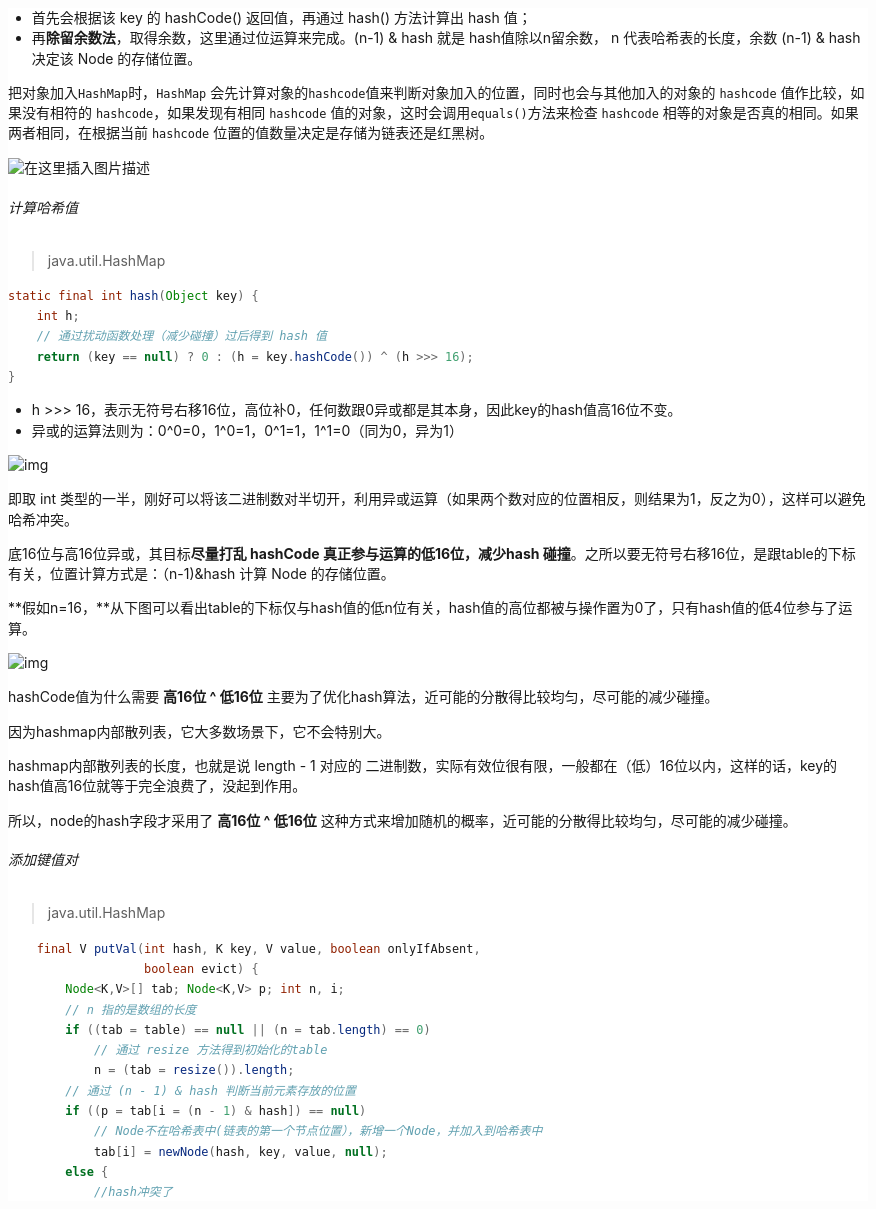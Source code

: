 

- 首先会根据该 key 的 hashCode() 返回值，再通过 hash() 方法计算出 hash 值；
- 再**除留余数法**，取得余数，这里通过位运算来完成。(n-1) & hash 就是 hash值除以n留余数， n 代表哈希表的长度，余数 (n-1) & hash 决定该 Node 的存储位置。



把对象加入`HashMap`时，`HashMap` 会先计算对象的`hashcode`值来判断对象加入的位置，同时也会与其他加入的对象的 `hashcode` 值作比较，如果没有相符的 `hashcode`，如果发现有相同 `hashcode` 值的对象，这时会调用`equals()`方法来检查 `hashcode` 相等的对象是否真的相同。如果两者相同，在根据当前 `hashcode` 位置的值数量决定是存储为链表还是红黑树。

![在这里插入图片描述](https://oss.xubighead.top/oss/image/202506/1930206589534441474.jpg)



###### 计算哈希值

> java.util.HashMap

```java
static final int hash(Object key) {
    int h;
    // 通过扰动函数处理（减少碰撞）过后得到 hash 值
    return (key == null) ? 0 : (h = key.hashCode()) ^ (h >>> 16);
}
```

- h >>>  16，表示无符号右移16位，高位补0，任何数跟0异或都是其本身，因此key的hash值高16位不变。
- 异或的运算法则为：0^0=0，1^0=1，0^1=1，1^1=0（同为0，异为1）



![img](https://oss.xubighead.top/oss/image/202506/1930206651140378626.png)



即取 int 类型的一半，刚好可以将该二进制数对半切开，利用异或运算（如果两个数对应的位置相反，则结果为1，反之为0），这样可以避免哈希冲突。

底16位与高16位异或，其目标**尽量打乱 hashCode 真正参与运算的低16位，减少hash 碰撞**。之所以要无符号右移16位，是跟table的下标有关，位置计算方式是：（n-1)&hash 计算 Node 的存储位置。

**假如n=16，**从下图可以看出table的下标仅与hash值的低n位有关，hash值的高位都被与操作置为0了，只有hash值的低4位参与了运算。

![img](https://oss.xubighead.top/oss/image/202506/1930206695616778241.png)



hashCode值为什么需要 **高16位 ^ 低16位** 主要为了优化hash算法，近可能的分散得比较均匀，尽可能的减少碰撞。

因为hashmap内部散列表，它大多数场景下，它不会特别大。

hashmap内部散列表的长度，也就是说 length - 1 对应的 二进制数，实际有效位很有限，一般都在（低）16位以内，这样的话，key的hash值高16位就等于完全浪费了，没起到作用。

所以，node的hash字段才采用了 **高16位 ^ 低16位** 这种方式来增加随机的概率，近可能的分散得比较均匀，尽可能的减少碰撞。



###### 添加键值对

> java.util.HashMap

```java
    final V putVal(int hash, K key, V value, boolean onlyIfAbsent,
                   boolean evict) {
        Node<K,V>[] tab; Node<K,V> p; int n, i;
        // n 指的是数组的长度
        if ((tab = table) == null || (n = tab.length) == 0)
            // 通过 resize 方法得到初始化的table
            n = (tab = resize()).length;
        // 通过 (n - 1) & hash 判断当前元素存放的位置
        if ((p = tab[i = (n - 1) & hash]) == null)
            // Node不在哈希表中(链表的第一个节点位置），新增一个Node，并加入到哈希表中
            tab[i] = newNode(hash, key, value, null);
        else {
            //hash冲突了
```